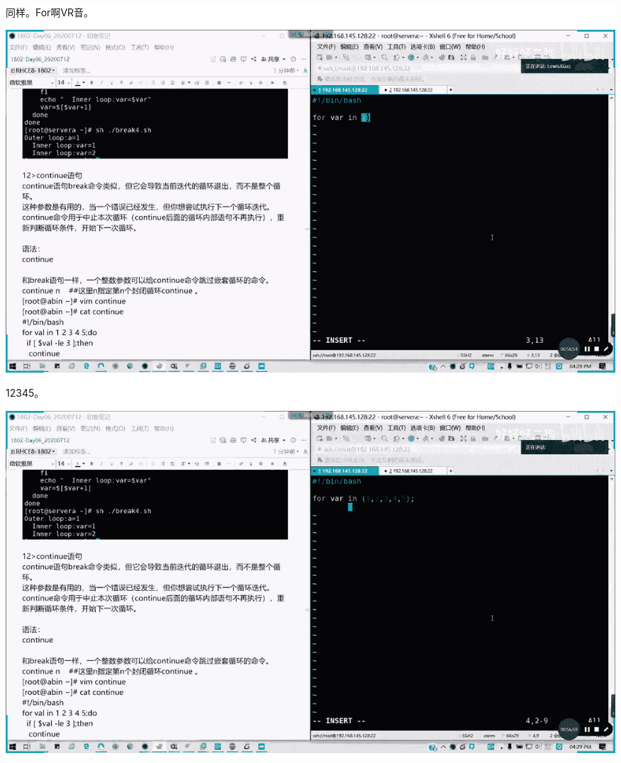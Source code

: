 同样。For啊VR音。

![](img/f7ec3a0f15c6f23133b1b7ec4ea5d13a_217.png)

12345。

![](img/f7ec3a0f15c6f23133b1b7ec4ea5d13a_219.png)
